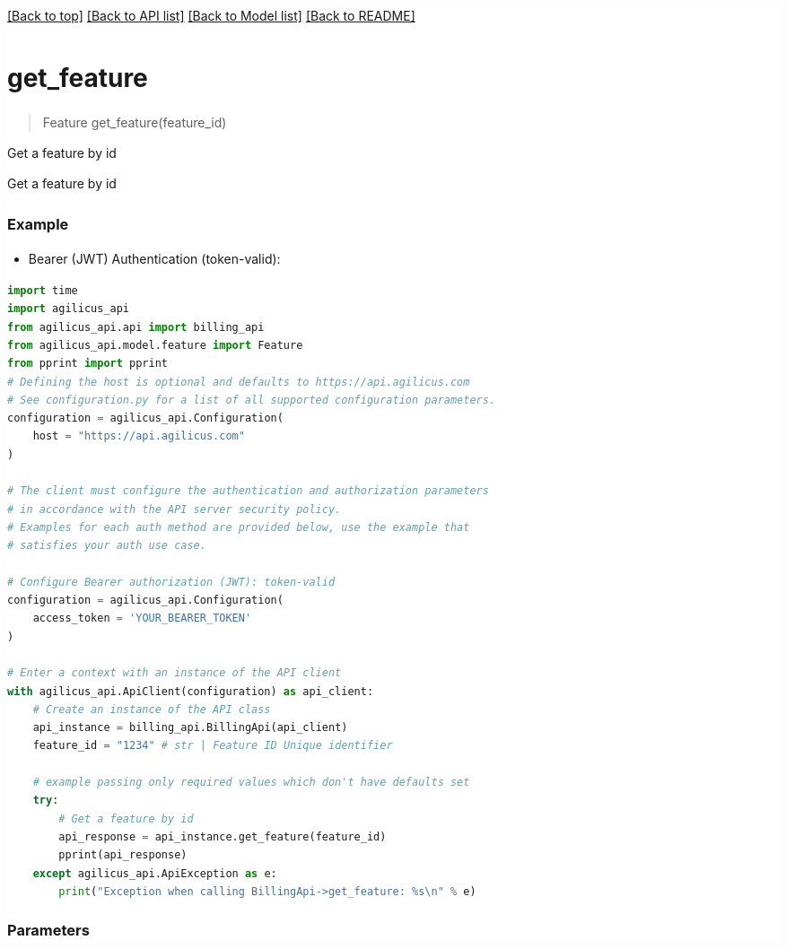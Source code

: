 [[Back to top]](#) [[Back to API list]](../README.md#documentation-for-api-endpoints) [[Back to Model list]](../README.md#documentation-for-models) [[Back to README]](../README.md)

# **get_feature**
> Feature get_feature(feature_id)

Get a feature by id

Get a feature by id

### Example

* Bearer (JWT) Authentication (token-valid):
```python
import time
import agilicus_api
from agilicus_api.api import billing_api
from agilicus_api.model.feature import Feature
from pprint import pprint
# Defining the host is optional and defaults to https://api.agilicus.com
# See configuration.py for a list of all supported configuration parameters.
configuration = agilicus_api.Configuration(
    host = "https://api.agilicus.com"
)

# The client must configure the authentication and authorization parameters
# in accordance with the API server security policy.
# Examples for each auth method are provided below, use the example that
# satisfies your auth use case.

# Configure Bearer authorization (JWT): token-valid
configuration = agilicus_api.Configuration(
    access_token = 'YOUR_BEARER_TOKEN'
)

# Enter a context with an instance of the API client
with agilicus_api.ApiClient(configuration) as api_client:
    # Create an instance of the API class
    api_instance = billing_api.BillingApi(api_client)
    feature_id = "1234" # str | Feature ID Unique identifier

    # example passing only required values which don't have defaults set
    try:
        # Get a feature by id
        api_response = api_instance.get_feature(feature_id)
        pprint(api_response)
    except agilicus_api.ApiException as e:
        print("Exception when calling BillingApi->get_feature: %s\n" % e)
```


### Parameters
